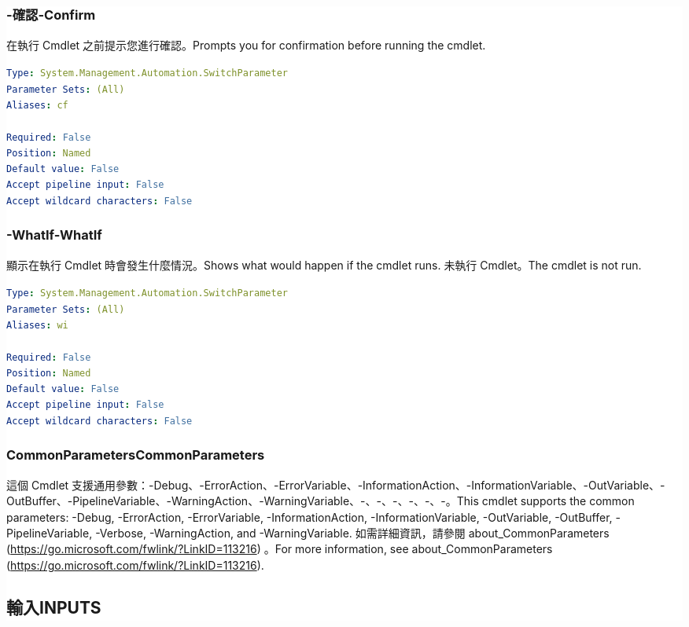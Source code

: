 ### <span data-ttu-id="838b4-164">-確認</span><span class="sxs-lookup"><span data-stu-id="838b4-164">-Confirm</span></span>
<span data-ttu-id="838b4-165">在執行 Cmdlet 之前提示您進行確認。</span><span class="sxs-lookup"><span data-stu-id="838b4-165">Prompts you for confirmation before running the cmdlet.</span></span>

```yaml
Type: System.Management.Automation.SwitchParameter
Parameter Sets: (All)
Aliases: cf

Required: False
Position: Named
Default value: False
Accept pipeline input: False
Accept wildcard characters: False
```

### <span data-ttu-id="838b4-166">-WhatIf</span><span class="sxs-lookup"><span data-stu-id="838b4-166">-WhatIf</span></span>
<span data-ttu-id="838b4-167">顯示在執行 Cmdlet 時會發生什麼情況。</span><span class="sxs-lookup"><span data-stu-id="838b4-167">Shows what would happen if the cmdlet runs.</span></span>
<span data-ttu-id="838b4-168">未執行 Cmdlet。</span><span class="sxs-lookup"><span data-stu-id="838b4-168">The cmdlet is not run.</span></span>

```yaml
Type: System.Management.Automation.SwitchParameter
Parameter Sets: (All)
Aliases: wi

Required: False
Position: Named
Default value: False
Accept pipeline input: False
Accept wildcard characters: False
```

### <span data-ttu-id="838b4-169">CommonParameters</span><span class="sxs-lookup"><span data-stu-id="838b4-169">CommonParameters</span></span>
<span data-ttu-id="838b4-170">這個 Cmdlet 支援通用參數：-Debug、-ErrorAction、-ErrorVariable、-InformationAction、-InformationVariable、-OutVariable、-OutBuffer、-PipelineVariable、-WarningAction、-WarningVariable、-、-、-、-、-、-。</span><span class="sxs-lookup"><span data-stu-id="838b4-170">This cmdlet supports the common parameters: -Debug, -ErrorAction, -ErrorVariable, -InformationAction, -InformationVariable, -OutVariable, -OutBuffer, -PipelineVariable, -Verbose, -WarningAction, and -WarningVariable.</span></span> <span data-ttu-id="838b4-171">如需詳細資訊，請參閱 about_CommonParameters (https://go.microsoft.com/fwlink/?LinkID=113216) 。</span><span class="sxs-lookup"><span data-stu-id="838b4-171">For more information, see about_CommonParameters (https://go.microsoft.com/fwlink/?LinkID=113216).</span></span>

## <span data-ttu-id="838b4-172">輸入</span><span class="sxs-lookup"><span data-stu-id="838b4-172">INPUTS</span></span>
